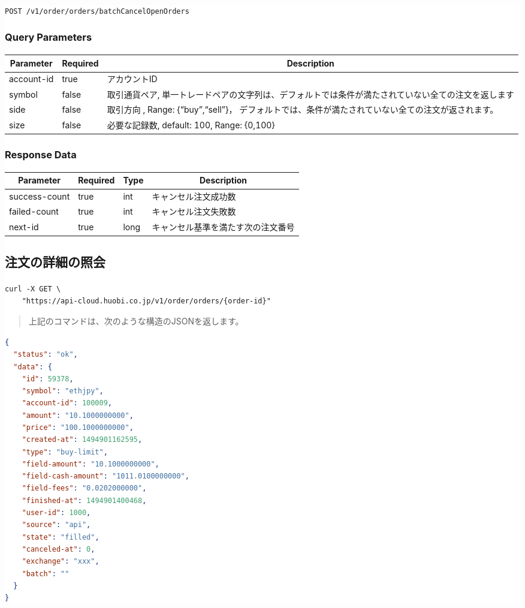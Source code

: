 `POST /v1/order/orders/batchCancelOpenOrders`

### Query Parameters

Parameter | Required | Description
--------- | ------- | -----------
| account-id | true  | アカウントID 
| symbol | false | 取引通貨ペア, 単一トレードペアの文字列は、デフォルトでは条件が満たされていない全ての注文を返します 
| side | false | 取引方向 , Range: {“buy”,“sell”}， デフォルトでは、条件が満たされていない全ての注文が返されます。
| size | false | 必要な記録数, default: 100, Range: {0,100}

### Response Data

| Parameter | Required | Type | Description  
| ------ | ---- | ------ | -------  
| success-count | true | int | キャンセル注文成功数 
| failed-count | true | int | キャンセル注文失敗数
| next-id | true | long | キャンセル基準を満たす次の注文番号

## 注文の詳細の照会

```shell
curl -X GET \
    "https://api-cloud.huobi.co.jp/v1/order/orders/{order-id}" 
```

> 上記のコマンドは、次のような構造のJSONを返します。

```json
{
  "status": "ok",
  "data": {
    "id": 59378,
    "symbol": "ethjpy",
    "account-id": 100009,
    "amount": "10.1000000000",
    "price": "100.1000000000",
    "created-at": 1494901162595,
    "type": "buy-limit",
    "field-amount": "10.1000000000",
    "field-cash-amount": "1011.0100000000",
    "field-fees": "0.0202000000",
    "finished-at": 1494901400468,
    "user-id": 1000,
    "source": "api",
    "state": "filled",
    "canceled-at": 0,
    "exchange": "xxx",
    "batch": ""
  }
}
```
